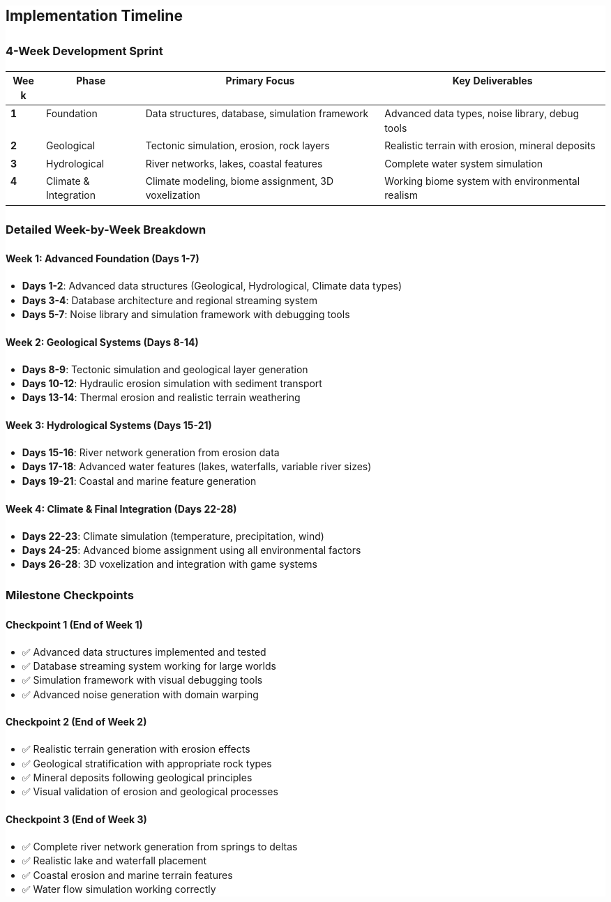## Implementation Timeline

### 4-Week Development Sprint

| Week | Phase | Primary Focus | Key Deliverables |
|------|-------|---------------|------------------|
| **1** | Foundation | Data structures, database, simulation framework | Advanced data types, noise library, debug tools |
| **2** | Geological | Tectonic simulation, erosion, rock layers | Realistic terrain with erosion, mineral deposits |
| **3** | Hydrological | River networks, lakes, coastal features | Complete water system simulation |
| **4** | Climate & Integration | Climate modeling, biome assignment, 3D voxelization | Working biome system with environmental realism |

### Detailed Week-by-Week Breakdown

#### Week 1: Advanced Foundation (Days 1-7)
- **Days 1-2**: Advanced data structures (Geological, Hydrological, Climate data types)
- **Days 3-4**: Database architecture and regional streaming system
- **Days 5-7**: Noise library and simulation framework with debugging tools

#### Week 2: Geological Systems (Days 8-14)
- **Days 8-9**: Tectonic simulation and geological layer generation
- **Days 10-12**: Hydraulic erosion simulation with sediment transport
- **Days 13-14**: Thermal erosion and realistic terrain weathering

#### Week 3: Hydrological Systems (Days 15-21)
- **Days 15-16**: River network generation from erosion data
- **Days 17-18**: Advanced water features (lakes, waterfalls, variable river sizes)
- **Days 19-21**: Coastal and marine feature generation

#### Week 4: Climate & Final Integration (Days 22-28)
- **Days 22-23**: Climate simulation (temperature, precipitation, wind)
- **Days 24-25**: Advanced biome assignment using all environmental factors
- **Days 26-28**: 3D voxelization and integration with game systems

### Milestone Checkpoints

#### Checkpoint 1 (End of Week 1)
- ✅ Advanced data structures implemented and tested
- ✅ Database streaming system working for large worlds
- ✅ Simulation framework with visual debugging tools
- ✅ Advanced noise generation with domain warping

#### Checkpoint 2 (End of Week 2)
- ✅ Realistic terrain generation with erosion effects
- ✅ Geological stratification with appropriate rock types
- ✅ Mineral deposits following geological principles
- ✅ Visual validation of erosion and geological processes

#### Checkpoint 3 (End of Week 3)
- ✅ Complete river network generation from springs to deltas
- ✅ Realistic lake and waterfall placement
- ✅ Coastal erosion and marine terrain features
- ✅ Water flow simulation working correctly
